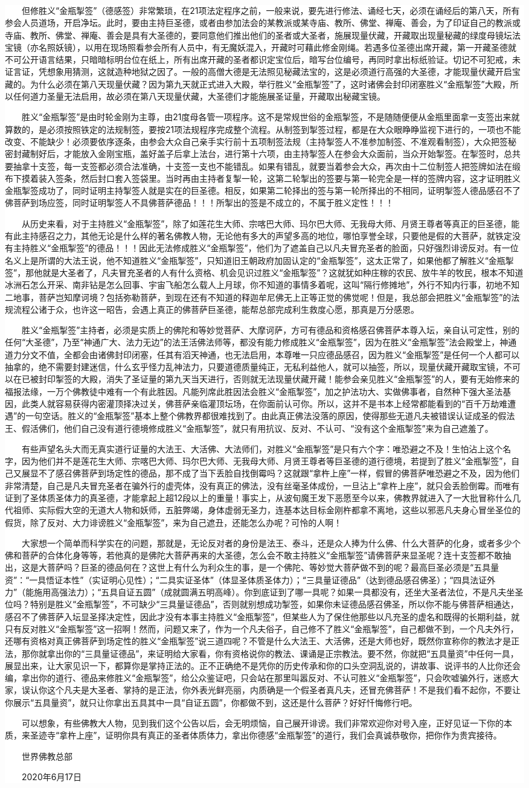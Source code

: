  　　但修胜义“金瓶掣签”（德感签）非常繁琐，在21项法定程序之前，一般来说，要先进行修法、诵经七天，必须在诵经后的第八天，所有参会人员道场，开启净坛。此时，要由主持巨圣德，或者由参加法会的某教派或某寺庙、教所、佛堂、禅庵、善会，为了印证自己的教派或寺庙、教所、佛堂、禅庵、善会是具有大圣德的，要同意他们推出他们的圣者或大圣者，施展现量伏藏，开藏取出现量秘藏的绿度母镜坛法宝镜（亦名照妖镜），以用在现场照看参会所有人员中，有无魔妖混入，开藏时可藉此修金刚绳。若遇多位圣德出席开藏，第一开藏圣德就不可公开语言结果，只暗暗标明台位在纸上，所有出席开藏的圣者都识定宝位后，暗写台位编号，再同时拿出标纸验证。切记不可犯戒，未证言证，凭想象用猜测，这就造种地狱之因了。一般的高僧大德是无法照见秘藏法宝的，这是必须道行高强的大圣德，才能现量伏藏开启宝藏的。为什么必须在第八天现量伏藏？因为第九天就正式进入大殿，举行胜义“金瓶掣签”了，这时诸佛会封印闭塞胜义“金瓶掣签”大殿，所以任何道力圣量无法启用，故必须在第八天现量伏藏，大圣德们才能施展圣证量，开藏取出秘藏宝镜。

 　　胜义“金瓶掣签”是由时轮金刚为主尊，由21度母各管一项程序。这不是常规世俗的金瓶掣签，不是随随便便从金瓶里面拿一支签出来就算数的，是必须按照铁定的法规制签，要按21项法规程序完成整个流程。从制签到掣签过程，都是在大众眼睁睁监视下进行的，一项也不能改变、不能缺少！必须要依序逐条，由参会大众自己亲手实行前十五项制签法规（主持掣签人不准参加制签、不准观看制签），大众把签秘密封藏制好后，才能放入金刚宝瓶，盖好盖子后拿上法台，进行第十六项，由主持掣签人在参会大众面前，当众开始掣签。在掣签时，总共要抽拿十支签，每一支签都必须合法准确，十支签一支也不能错乱。如果有错乱，就要当着参会大众，再次由十二位制签人把签牌如法在缎布下摸着装入签条，然后封口套入签袋里。当时再由主持者复掣一轮，这第二轮掣出的签要与第一轮完全是一样的签牌内容，这才证明胜义金瓶掣签成功了，同时证明主持掣签人就是实在的巨圣德。相反，如果第二轮择出的签与第一轮所择出的不相同，证明掣签人德品感召不了佛菩萨到场应签，同时证明掣签人不具佛菩萨德品！！！所掣出的签是不成立的，不属于胜义定性！！！

 　　从历史来看，对于主持胜义“金瓶掣签”，除了如莲花生大师、宗喀巴大师、玛尔巴大师、无我母大师、月贤王尊者等真正的巨圣德，能有此主持感召之力，其他无论是什么样的著名佛教人物，无论他有多大的声望多高的地位，哪怕享誉全球，只要他是假的大菩萨，就铁定没有主持胜义“金瓶掣签”的德品！！！因此无法修成胜义“金瓶掣签”，他们为了遮盖自己以凡夫冒充圣者的脸面，只好强烈诽谤反对。有一位名义上是所谓的大法王说，他不知道胜义“金瓶掣签”，只知道旧王朝政府加固认定的“金瓶掣签”，这太正常了，如果他都了解胜义“金瓶掣签”，那他就是大圣者了，凡夫冒充圣者的人有什么资格、机会见识过胜义“金瓶掣签”？这就犹如种庄稼的农民、放牛羊的牧民，根本不知道冰洲石怎么开采、南非钻是怎么回事、宇宙飞船怎么载人上月球，你不知道的事情多着呢，这叫“隔行修摊地”，外行不知内行事，初地不知二地事，菩萨岂知摩诃境？包括弥勒菩萨，到现在还有不知道的释迦牟尼佛无上正等正觉的佛觉呢！但是，我总部会把胜义“金瓶掣签”的法规流程公诸于众，也许这一昭告，会遇上真正的佛菩萨巨圣德，能帮总部完成利生救度心愿，那真是万分感恩。

 　　胜义“金瓶掣签”主持者，必须是实质上的佛陀和等妙觉菩萨、大摩诃萨，方可有德品和资格感召佛菩萨本尊入坛，亲自认可定性，别的任何“大圣德”，乃至“神通广大、法力无边”的法王活佛法师等，都没有能力修成胜义“金瓶掣签”，因为在胜义“金瓶掣签”法会殿堂上，神通道力分文不值，全都会由诸佛封印闭塞，任其有滔天神通，也无法启用，本尊唯一只应德品感召，因为胜义“金瓶掣签”是任何一个人都可以抽拿的，绝不需要封建迷信，什么玄乎怪力乱神法力，只要道德质量纯正，无私利益他人，就可以抽签，所以，现量伏藏开藏取宝镜，不可以在已被封印掣签的大殿，消失了圣证量的第九天当天进行，否则就无法现量伏藏开藏！能参会亲见胜义“金瓶掣签”的人，要有无始修来的福报法缘，一万个佛教徒中难有一个有此胜因。凡能列席此胜因法会胜义“金瓶掣签”，加之护法功大、实做佛事者，自然种下强大圣法基因，此类人就容易获得内密灌顶择决过关，佛菩萨亲临灌顶坛场，在你面前认可你。所以，这并不是书本上经常都能看到的“百千万劫难遭遇”的一句空话。胜义的“金瓶掣签”基本上整个佛教界都很难找到了。由此真正佛法没落的原因，使得那些无道凡夫被错误认证成圣的假法王、假活佛们，他们自己没有道行德境修成胜义“金瓶掣签”，就只有用抗议、反对、不认可、“没有这个金瓶掣签”来为自己遮羞了。

 　　有些声望名头大而无真实道行证量的大法王、大活佛、大法师们，对胜义“金瓶掣签”是只有六个字：唯恐避之不及！生怕沾上这个名字，因为他们并不是莲花生大师、宗喀巴大师、玛尔巴大师、无我母大师、月贤王尊者等巨圣德的道行德境，若提到了胜义“金瓶掣签”，自己又展显不了感召佛菩萨到场定性的德品，那不成了当下丢脸自找倒霉吗？这就跟“拿杵上座”一样，假冒的佛菩萨唯恐避之不及，因为他们非常清楚，自己是凡夫冒充圣者在骗外行的虚壳体，没有真正的佛法，没有丝毫圣体成份，一旦沾上“拿杵上座”，就只会丢脸倒霉。而唯有证到了圣体质圣体力的真圣德，才能拿起上超12段以上的重量！事实上，从波旬魔王发下恶愿至今以来，佛教界就进入了一大批冒称什么几代祖师、实际假大空的无道大人物和妖师，五脏弊竭，身体虚弱无圣力，连基本达目标金刚杵都拿不离地，这些以邪恶凡夫身心冒坐圣位的假货，除了反对、大力诽谤胜义“金瓶掣签”，来为自己遮丑，还能怎么办呢？可怜的人啊！

 　　大家想一个简单而科学实在的问题，那就是，无论反对者的身份是法王、泰斗，还是众人捧为什么佛、什么大菩萨的化身，或者多少个佛和菩萨的合体化身等等，若他真的是佛陀大菩萨再来的大圣德，怎么会不敢主持胜义“金瓶掣签”请佛菩萨来显圣呢？连十支签都不敢抽出，这是大菩萨吗？巨圣的德品何在？这世上有什么为利众生的事，是一个佛陀、等妙觉大菩萨做不到的呢？最高巨圣必须是“五具量资”：“一具悟证本性”（实证明心见性）；“二具实证圣体”（体显圣体质圣体力）；“三具量证德品”（达到德品感召佛圣）；“四具法证外力”（能施用高强法力）；“五具自证五圆”（成就圆满五明高峰）。你到底证到了哪一具呢？如果一具都没有，还坐大圣者法位，不是凡夫坐圣位吗？特别是胜义“金瓶掣签”，不可缺少“三具量证德品”，否则就别想成功掣签，如果你未证德品感召佛圣，所以你不能与佛菩萨相通达，感召不了佛菩萨入坛显圣择决定性，因此才没有本事主持胜义“金瓶掣签”，但某些人为了保住他那些以凡充圣的虚名和既得的长期利益，就只有反对胜义“金瓶掣签”这一招啊！然而，问题又来了，作为一个凡夫俗子，自己修不了胜义“金瓶掣签”，自己都做不到，一个凡夫外行，还哪有资格对真正佛菩萨到场定性的胜义“金瓶掣签”说三道四呢？不管是什么大法王、大活佛，还是大师也好，既然你宣称你的教法才是正法，那你就拿出你的“三具量证德品”，来证明给大家看，你有资格说你的教法、课诵是正宗教法。要不然，你就把“五具量资”中任何一具，展显出来，让大家见识一下，都算你是掌持正法的。正不正确绝不是凭你的历史传承和你的口头空洞乱说的，讲故事、说评书的人比你还会编，拿出你的道行、德品来修胜义“金瓶掣签”，给公众鉴证吧，只会站在那里叫嚣反对、不认可胜义“金瓶掣签”，只会吹嘘骗外行，迷惑大家，误认你这个凡夫是大圣者、掌持的是正法，你外表光鲜亮丽，内质确是一个假圣者真凡夫，还冒充佛菩萨！不是我们看不起你，不要让你展示“五具量资”，就只让你拿出五具其中一具“自证五圆”，你都做不到，这还是什么菩萨？好好忏悔修行吧。

 　　可以想象，有些佛教大人物，见到我们这个公告以后，会无明烦恼，自己展开诽谤。我们非常欢迎你对号入座，正好见证一下你的本质，来圣迹寺“拿杵上座”，证明你具有真正的圣者体质体力，拿出你德感“金瓶掣签”的道行，我们会真诚恭敬你，把你作为贵宾接待。

 

 

　　世界佛教总部

　　2020年6月17日